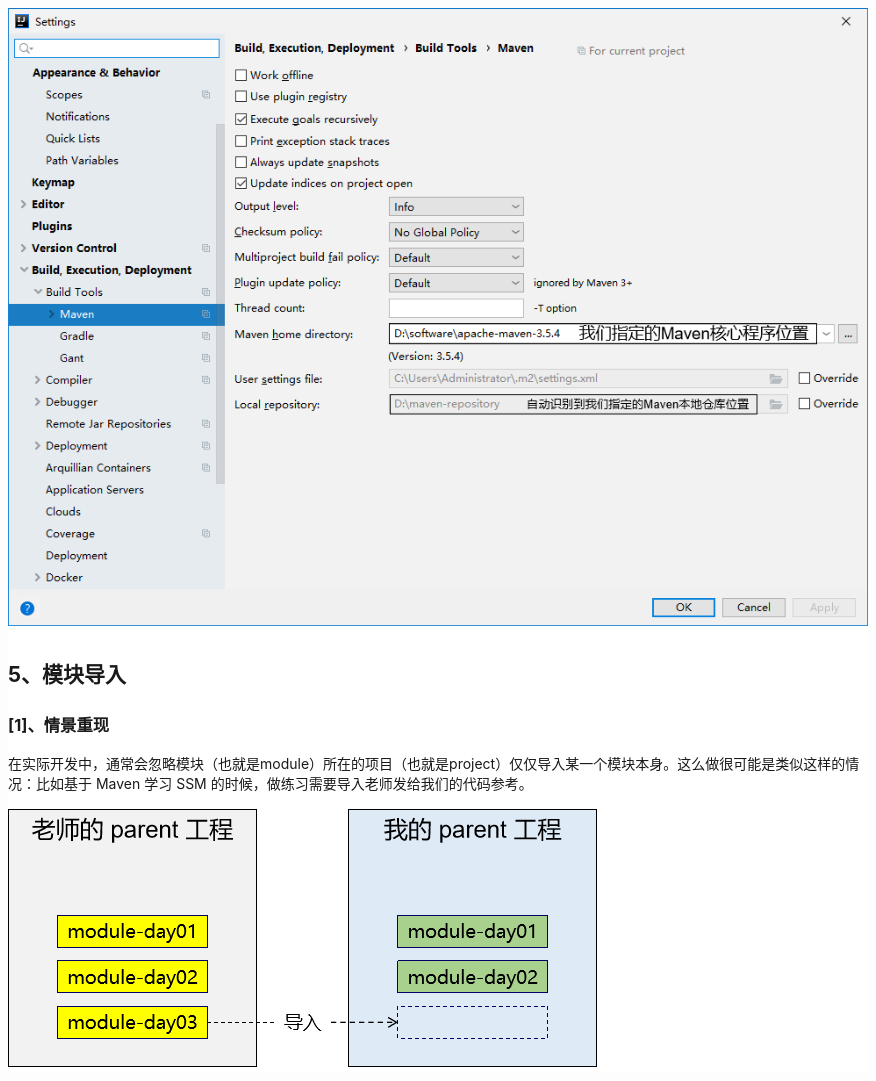 ![](image/27.png)

## 5、模块导入

### [1]、情景重现

在实际开发中，通常会忽略模块（也就是module）所在的项目（也就是project）仅仅导入某一个模块本身。这么做很可能是类似这样的情况：比如基于 Maven 学习 SSM 的时候，做练习需要导入老师发给我们的代码参考。

![](image/28.png)
